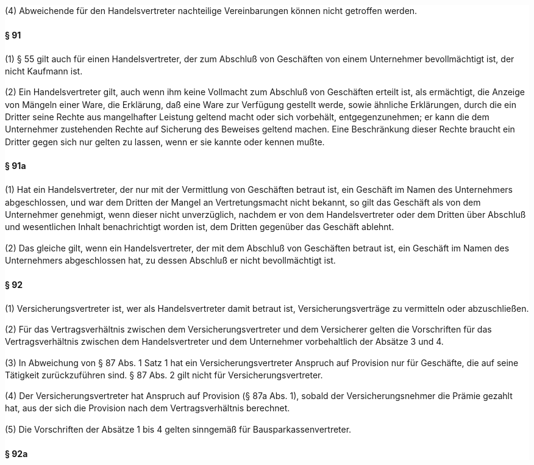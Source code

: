 (4) Abweichende für den Handelsvertreter nachteilige Vereinbarungen
können nicht getroffen werden.

#### § 91

(1) § 55 gilt auch für einen Handelsvertreter, der zum Abschluß von
Geschäften von einem Unternehmer bevollmächtigt ist, der nicht
Kaufmann ist.

(2) Ein Handelsvertreter gilt, auch wenn ihm keine Vollmacht zum
Abschluß von Geschäften erteilt ist, als ermächtigt, die Anzeige von
Mängeln einer Ware, die Erklärung, daß eine Ware zur Verfügung
gestellt werde, sowie ähnliche Erklärungen, durch die ein Dritter
seine Rechte aus mangelhafter Leistung geltend macht oder sich
vorbehält, entgegenzunehmen; er kann die dem Unternehmer zustehenden
Rechte auf Sicherung des Beweises geltend machen. Eine Beschränkung
dieser Rechte braucht ein Dritter gegen sich nur gelten zu lassen,
wenn er sie kannte oder kennen mußte.

#### § 91a

(1) Hat ein Handelsvertreter, der nur mit der Vermittlung von
Geschäften betraut ist, ein Geschäft im Namen des Unternehmers
abgeschlossen, und war dem Dritten der Mangel an Vertretungsmacht
nicht bekannt, so gilt das Geschäft als von dem Unternehmer genehmigt,
wenn dieser nicht unverzüglich, nachdem er von dem Handelsvertreter
oder dem Dritten über Abschluß und wesentlichen Inhalt benachrichtigt
worden ist, dem Dritten gegenüber das Geschäft ablehnt.

(2) Das gleiche gilt, wenn ein Handelsvertreter, der mit dem Abschluß
von Geschäften betraut ist, ein Geschäft im Namen des Unternehmers
abgeschlossen hat, zu dessen Abschluß er nicht bevollmächtigt ist.

#### § 92

(1) Versicherungsvertreter ist, wer als Handelsvertreter damit betraut
ist, Versicherungsverträge zu vermitteln oder abzuschließen.

(2) Für das Vertragsverhältnis zwischen dem Versicherungsvertreter und
dem Versicherer gelten die Vorschriften für das Vertragsverhältnis
zwischen dem Handelsvertreter und dem Unternehmer vorbehaltlich der
Absätze 3 und 4.

(3) In Abweichung von § 87 Abs. 1 Satz 1 hat ein
Versicherungsvertreter Anspruch auf Provision nur für Geschäfte, die
auf seine Tätigkeit zurückzuführen sind. § 87 Abs. 2 gilt nicht für
Versicherungsvertreter.

(4) Der Versicherungsvertreter hat Anspruch auf Provision (§ 87a Abs.
1), sobald der Versicherungsnehmer die Prämie gezahlt hat, aus der
sich die Provision nach dem Vertragsverhältnis berechnet.

(5) Die Vorschriften der Absätze 1 bis 4 gelten sinngemäß für
Bausparkassenvertreter.

#### § 92a
